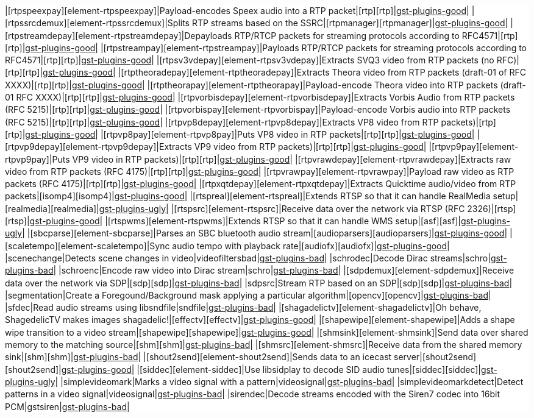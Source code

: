 |[rtpspeexpay][element-rtpspeexpay]|Payload-encodes Speex audio into a RTP packet|[rtp][rtp]|[gst-plugins-good][good]|
|[rtpssrcdemux][element-rtpssrcdemux]|Splits RTP streams based on the SSRC|[rtpmanager][rtpmanager]|[gst-plugins-good][good]|
|[rtpstreamdepay][element-rtpstreamdepay]|Depayloads RTP/RTCP packets for streaming protocols according to RFC4571|[rtp][rtp]|[gst-plugins-good][good]|
|[rtpstreampay][element-rtpstreampay]|Payloads RTP/RTCP packets for streaming protocols according to RFC4571|[rtp][rtp]|[gst-plugins-good][good]|
|[rtpsv3vdepay][element-rtpsv3vdepay]|Extracts SVQ3 video from RTP packets (no RFC)|[rtp][rtp]|[gst-plugins-good][good]|
|[rtptheoradepay][element-rtptheoradepay]|Extracts Theora video from RTP packets (draft-01 of RFC XXXX)|[rtp][rtp]|[gst-plugins-good][good]|
|[rtptheorapay][element-rtptheorapay]|Payload-encode Theora video into RTP packets (draft-01 RFC XXXX)|[rtp][rtp]|[gst-plugins-good][good]|
|[rtpvorbisdepay][element-rtpvorbisdepay]|Extracts Vorbis Audio from RTP packets (RFC 5215)|[rtp][rtp]|[gst-plugins-good][good]|
|[rtpvorbispay][element-rtpvorbispay]|Payload-encode Vorbis audio into RTP packets (RFC 5215)|[rtp][rtp]|[gst-plugins-good][good]|
|[rtpvp8depay][element-rtpvp8depay]|Extracts VP8 video from RTP packets)|[rtp][rtp]|[gst-plugins-good][good]|
|[rtpvp8pay][element-rtpvp8pay]|Puts VP8 video in RTP packets|[rtp][rtp]|[gst-plugins-good][good]|
|[rtpvp9depay][element-rtpvp9depay]|Extracts VP9 video from RTP packets)|[rtp][rtp]|[gst-plugins-good][good]|
|[rtpvp9pay][element-rtpvp9pay]|Puts VP9 video in RTP packets)|[rtp][rtp]|[gst-plugins-good][good]|
|[rtpvrawdepay][element-rtpvrawdepay]|Extracts raw video from RTP packets (RFC 4175)|[rtp][rtp]|[gst-plugins-good][good]|
|[rtpvrawpay][element-rtpvrawpay]|Payload raw video as RTP packets (RFC 4175)|[rtp][rtp]|[gst-plugins-good][good]|
|[rtpxqtdepay][element-rtpxqtdepay]|Extracts Quicktime audio/video from RTP packets|[isomp4][isomp4]|[gst-plugins-good][good]|
|[rtspreal][element-rtspreal]|Extends RTSP so that it can handle RealMedia setup|[realmedia][realmedia]|[gst-plugins-ugly][ugly]|
|[rtspsrc][element-rtspsrc]|Receive data over the network via RTSP (RFC 2326)|[rtsp][rtsp]|[gst-plugins-good][good]|
|[rtspwms][element-rtspwms]|Extends RTSP so that it can handle WMS setup|[asf][asf]|[gst-plugins-ugly][ugly]|
|[sbcparse][element-sbcparse]|Parses an SBC bluetooth audio stream|[audioparsers][audioparsers]|[gst-plugins-good][good]|
|[scaletempo][element-scaletempo]|Sync audio tempo with playback rate|[audiofx][audiofx]|[gst-plugins-good][good]|
|scenechange|Detects scene changes in video|videofiltersbad|[gst-plugins-bad][bad]|
|schrodec|Decode Dirac streams|schro|[gst-plugins-bad][bad]|
|schroenc|Encode raw video into Dirac stream|schro|[gst-plugins-bad][bad]|
|[sdpdemux][element-sdpdemux]|Receive data over the network via SDP|[sdp][sdp]|[gst-plugins-bad][bad]|
|sdpsrc|Stream RTP based on an SDP|[sdp][sdp]|[gst-plugins-bad][bad]|
|segmentation|Create a Foregound/Background mask applying a particular algorithm|[opencv][opencv]|[gst-plugins-bad][bad]|
|sfdec|Read audio streams using libsndfile|sndfile|[gst-plugins-bad][bad]|
|[shagadelictv][element-shagadelictv]|Oh behave, ShagedelicTV makes images shagadelic!|[effectv][effectv]|[gst-plugins-good][good]|
|[shapewipe][element-shapewipe]|Adds a shape wipe transition to a video stream|[shapewipe][shapewipe]|[gst-plugins-good][good]|
|[shmsink][element-shmsink]|Send data over shared memory to the matching source|[shm][shm]|[gst-plugins-bad][bad]|
|[shmsrc][element-shmsrc]|Receive data from the shared memory sink|[shm][shm]|[gst-plugins-bad][bad]|
|[shout2send][element-shout2send]|Sends data to an icecast server|[shout2send][shout2send]|[gst-plugins-good][good]|
|[siddec][element-siddec]|Use libsidplay to decode SID audio tunes|[siddec][siddec]|[gst-plugins-ugly][ugly]|
|simplevideomark|Marks a video signal with a pattern|videosignal|[gst-plugins-bad][bad]|
|simplevideomarkdetect|Detect patterns in a video signal|videosignal|[gst-plugins-bad][bad]|
|sirendec|Decode streams encoded with the Siren7 codec into 16bit PCM|gstsiren|[gst-plugins-bad][bad]|

[core]: https://gstreamer.freedesktop.org/data/doc/gstreamer/head/gstreamer-plugins/html/
[base]: https://gstreamer.freedesktop.org/data/doc/gstreamer/head/gst-plugins-base-plugins/html/
[good]: https://gstreamer.freedesktop.org/data/doc/gstreamer/head/gst-plugins-good-plugins/html/
[ugly]: https://gstreamer.freedesktop.org/data/doc/gstreamer/head/gst-plugins-ugly-plugins/html/
[bad]: https://gstreamer.freedesktop.org/data/doc/gstreamer/head/gst-plugins-bad-plugins/html/
[element-3gppmux]: https://gstreamer.freedesktop.org/data/doc/gstreamer/head/gst-plugins-good-plugins/html/gst-plugins-good-plugins-3gppmux.html
[element-a52dec]: https://gstreamer.freedesktop.org/data/doc/gstreamer/head/gst-plugins-ugly-plugins/html/gst-plugins-ugly-plugins-a52dec.html
[element-aacparse]: https://gstreamer.freedesktop.org/data/doc/gstreamer/head/gst-plugins-good-plugins/html/gst-plugins-good-plugins-aacparse.html
[element-aasink]: https://gstreamer.freedesktop.org/data/doc/gstreamer/head/gst-plugins-good-plugins/html/gst-plugins-good-plugins-aasink.html
[element-ac3parse]: https://gstreamer.freedesktop.org/data/doc/gstreamer/head/gst-plugins-good-plugins/html/gst-plugins-good-plugins-ac3parse.html
[element-accurip]: https://gstreamer.freedesktop.org/data/doc/gstreamer/head/gst-plugins-bad-plugins/html/gst-plugins-bad-plugins-accurip.html
[element-adder]: https://gstreamer.freedesktop.org/data/doc/gstreamer/head/gst-plugins-base-plugins/html/gst-plugins-base-plugins-adder.html
[element-agingtv]: https://gstreamer.freedesktop.org/data/doc/gstreamer/head/gst-plugins-good-plugins/html/gst-plugins-good-plugins-agingtv.html
[element-aiffmux]: https://gstreamer.freedesktop.org/data/doc/gstreamer/head/gst-plugins-bad-plugins/html/gst-plugins-bad-plugins-aiffmux.html
[element-aiffparse]: https://gstreamer.freedesktop.org/data/doc/gstreamer/head/gst-plugins-bad-plugins/html/gst-plugins-bad-plugins-aiffparse.html
[element-alawdec]: https://gstreamer.freedesktop.org/data/doc/gstreamer/head/gst-plugins-good-plugins/html/gst-plugins-good-plugins-alawdec.html
[element-alawenc]: https://gstreamer.freedesktop.org/data/doc/gstreamer/head/gst-plugins-good-plugins/html/gst-plugins-good-plugins-alawenc.html
[element-alpha]: https://gstreamer.freedesktop.org/data/doc/gstreamer/head/gst-plugins-good-plugins/html/gst-plugins-good-plugins-alpha.html
[element-alphacolor]: https://gstreamer.freedesktop.org/data/doc/gstreamer/head/gst-plugins-good-plugins/html/gst-plugins-good-plugins-alphacolor.html
[element-alsamidisrc]: https://gstreamer.freedesktop.org/data/doc/gstreamer/head/gst-plugins-base-plugins/html/gst-plugins-base-plugins-alsamidisrc.html
[element-alsasink]: https://gstreamer.freedesktop.org/data/doc/gstreamer/head/gst-plugins-base-plugins/html/gst-plugins-base-plugins-alsasink.html
[element-alsasrc]: https://gstreamer.freedesktop.org/data/doc/gstreamer/head/gst-plugins-base-plugins/html/gst-plugins-base-plugins-alsasrc.html
[element-amrnbdec]: https://gstreamer.freedesktop.org/data/doc/gstreamer/head/gst-plugins-ugly-plugins/html/gst-plugins-ugly-plugins-amrnbdec.html
[element-amrnbenc]: https://gstreamer.freedesktop.org/data/doc/gstreamer/head/gst-plugins-ugly-plugins/html/gst-plugins-ugly-plugins-amrnbenc.html
[element-amrparse]: https://gstreamer.freedesktop.org/data/doc/gstreamer/head/gst-plugins-good-plugins/html/gst-plugins-good-plugins-amrparse.html
[element-amrwbdec]: https://gstreamer.freedesktop.org/data/doc/gstreamer/head/gst-plugins-ugly-plugins/html/gst-plugins-ugly-plugins-amrwbdec.html
[element-apedemux]: https://gstreamer.freedesktop.org/data/doc/gstreamer/head/gst-plugins-good-plugins/html/gst-plugins-good-plugins-apedemux.html
[element-apev2mux]: https://gstreamer.freedesktop.org/data/doc/gstreamer/head/gst-plugins-good-plugins/html/gst-plugins-good-plugins-apev2mux.html
[element-appsink]: https://gstreamer.freedesktop.org/data/doc/gstreamer/head/gst-plugins-base-plugins/html/gst-plugins-base-plugins-appsink.html
[element-appsrc]: https://gstreamer.freedesktop.org/data/doc/gstreamer/head/gst-plugins-base-plugins/html/gst-plugins-base-plugins-appsrc.html
[element-aspectratiocrop]: https://gstreamer.freedesktop.org/data/doc/gstreamer/head/gst-plugins-good-plugins/html/gst-plugins-good-plugins-aspectratiocrop.html
[element-assrender]: https://gstreamer.freedesktop.org/data/doc/gstreamer/head/gst-plugins-bad-plugins/html/gst-plugins-bad-plugins-assrender.html
[element-asteriskh263]: https://gstreamer.freedesktop.org/data/doc/gstreamer/head/gst-plugins-good-plugins/html/gst-plugins-good-plugins-asteriskh263.html
[element-audioamplify]: https://gstreamer.freedesktop.org/data/doc/gstreamer/head/gst-plugins-good-plugins/html/gst-plugins-good-plugins-audioamplify.html
[element-audiochebband]: https://gstreamer.freedesktop.org/data/doc/gstreamer/head/gst-plugins-good-plugins/html/gst-plugins-good-plugins-audiochebband.html
[element-audiocheblimit]: https://gstreamer.freedesktop.org/data/doc/gstreamer/head/gst-plugins-good-plugins/html/gst-plugins-good-plugins-audiocheblimit.html
[element-audioconvert]: https://gstreamer.freedesktop.org/data/doc/gstreamer/head/gst-plugins-base-plugins/html/gst-plugins-base-plugins-audioconvert.html
[element-audiodynamic]: https://gstreamer.freedesktop.org/data/doc/gstreamer/head/gst-plugins-good-plugins/html/gst-plugins-good-plugins-audiodynamic.html
[element-audioecho]: https://gstreamer.freedesktop.org/data/doc/gstreamer/head/gst-plugins-good-plugins/html/gst-plugins-good-plugins-audioecho.html
[element-audiofirfilter]: https://gstreamer.freedesktop.org/data/doc/gstreamer/head/gst-plugins-good-plugins/html/gst-plugins-good-plugins-audiofirfilter.html
[element-audioiirfilter]: https://gstreamer.freedesktop.org/data/doc/gstreamer/head/gst-plugins-good-plugins/html/gst-plugins-good-plugins-audioiirfilter.html
[element-audiointerleave]: https://gstreamer.freedesktop.org/data/doc/gstreamer/head/gst-plugins-bad-plugins/html/gst-plugins-bad-plugins-audiointerleave.html
[element-audioinvert]: https://gstreamer.freedesktop.org/data/doc/gstreamer/head/gst-plugins-good-plugins/html/gst-plugins-good-plugins-audioinvert.html
[element-audiokaraoke]: https://gstreamer.freedesktop.org/data/doc/gstreamer/head/gst-plugins-good-plugins/html/gst-plugins-good-plugins-audiokaraoke.html
[element-audiomixer]: https://gstreamer.freedesktop.org/data/doc/gstreamer/head/gst-plugins-bad-plugins/html/gst-plugins-bad-plugins-audiomixer.html
[element-audiopanorama]: https://gstreamer.freedesktop.org/data/doc/gstreamer/head/gst-plugins-good-plugins/html/gst-plugins-good-plugins-audiopanorama.html
[element-audioparse]: https://gstreamer.freedesktop.org/data/doc/gstreamer/head/gst-plugins-bad-plugins/html/gst-plugins-bad-plugins-audioparse.html
[element-audiorate]: https://gstreamer.freedesktop.org/data/doc/gstreamer/head/gst-plugins-base-plugins/html/gst-plugins-base-plugins-audiorate.html
[element-audioresample]: https://gstreamer.freedesktop.org/data/doc/gstreamer/head/gst-plugins-base-plugins/html/gst-plugins-base-plugins-audioresample.html
[element-audiotestsrc]: https://gstreamer.freedesktop.org/data/doc/gstreamer/head/gst-plugins-base-plugins/html/gst-plugins-base-plugins-audiotestsrc.html
[element-audiowsincband]: https://gstreamer.freedesktop.org/data/doc/gstreamer/head/gst-plugins-good-plugins/html/gst-plugins-good-plugins-audiowsincband.html
[element-audiowsinclimit]: https://gstreamer.freedesktop.org/data/doc/gstreamer/head/gst-plugins-good-plugins/html/gst-plugins-good-plugins-audiowsinclimit.html
[element-auparse]: https://gstreamer.freedesktop.org/data/doc/gstreamer/head/gst-plugins-good-plugins/html/gst-plugins-good-plugins-auparse.html
[element-autoaudiosink]: https://gstreamer.freedesktop.org/data/doc/gstreamer/head/gst-plugins-good-plugins/html/gst-plugins-good-plugins-autoaudiosink.html
[element-autoaudiosrc]: https://gstreamer.freedesktop.org/data/doc/gstreamer/head/gst-plugins-good-plugins/html/gst-plugins-good-plugins-autoaudiosrc.html
[element-autoconvert]: https://gstreamer.freedesktop.org/data/doc/gstreamer/head/gst-plugins-bad-plugins/html/gst-plugins-bad-plugins-autoconvert.html
[element-autovideosink]: https://gstreamer.freedesktop.org/data/doc/gstreamer/head/gst-plugins-good-plugins/html/gst-plugins-good-plugins-autovideosink.html
[element-autovideosrc]: https://gstreamer.freedesktop.org/data/doc/gstreamer/head/gst-plugins-good-plugins/html/gst-plugins-good-plugins-autovideosrc.html
[element-avidemux]: https://gstreamer.freedesktop.org/data/doc/gstreamer/head/gst-plugins-good-plugins/html/gst-plugins-good-plugins-avidemux.html